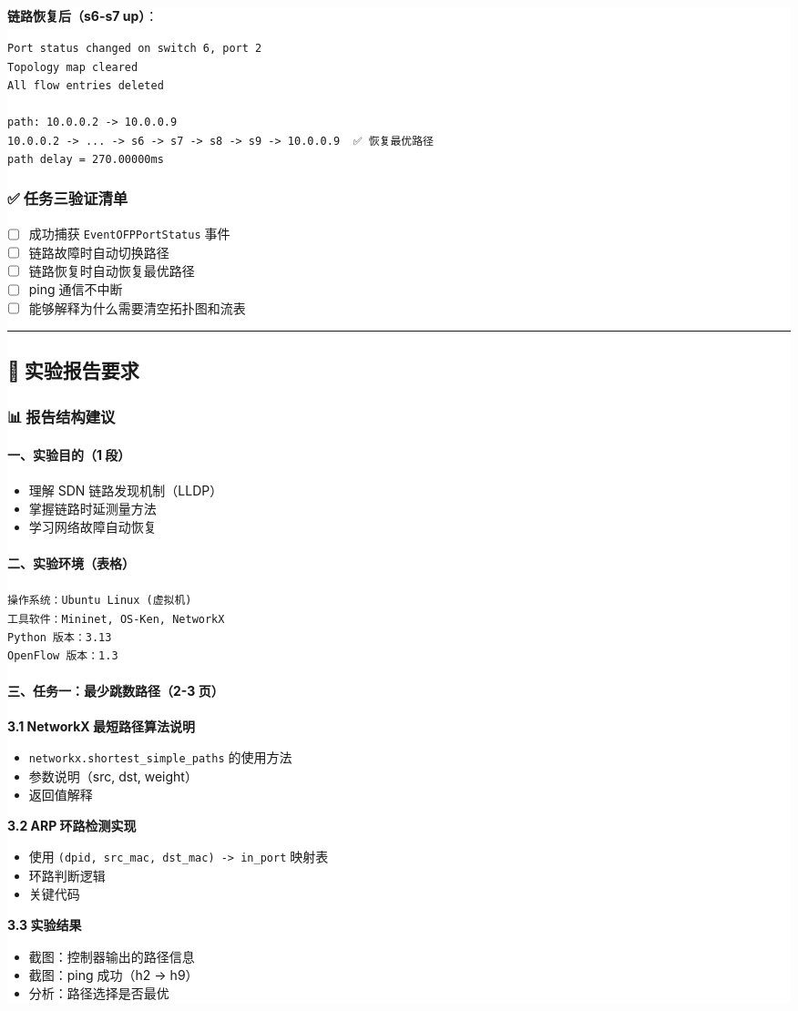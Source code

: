 **链路恢复后（s6-s7 up）**：
```
Port status changed on switch 6, port 2
Topology map cleared
All flow entries deleted

path: 10.0.0.2 -> 10.0.0.9
10.0.0.2 -> ... -> s6 -> s7 -> s8 -> s9 -> 10.0.0.9  ✅ 恢复最优路径
path delay = 270.00000ms
```

### ✅ 任务三验证清单

- [ ] 成功捕获 `EventOFPPortStatus` 事件
- [ ] 链路故障时自动切换路径
- [ ] 链路恢复时自动恢复最优路径
- [ ] ping 通信不中断
- [ ] 能够解释为什么需要清空拓扑图和流表

---

## 📝 实验报告要求

### 📊 报告结构建议

#### 一、实验目的（1 段）
- 理解 SDN 链路发现机制（LLDP）
- 掌握链路时延测量方法
- 学习网络故障自动恢复

#### 二、实验环境（表格）
```
操作系统：Ubuntu Linux (虚拟机)
工具软件：Mininet, OS-Ken, NetworkX
Python 版本：3.13
OpenFlow 版本：1.3
```

#### 三、任务一：最少跳数路径（2-3 页）

**3.1 NetworkX 最短路径算法说明**
- `networkx.shortest_simple_paths` 的使用方法
- 参数说明（src, dst, weight）
- 返回值解释

**3.2 ARP 环路检测实现**
- 使用 `(dpid, src_mac, dst_mac) -> in_port` 映射表
- 环路判断逻辑
- 关键代码

**3.3 实验结果**
- 截图：控制器输出的路径信息
- 截图：ping 成功（h2 → h9）
- 分析：路径选择是否最优
